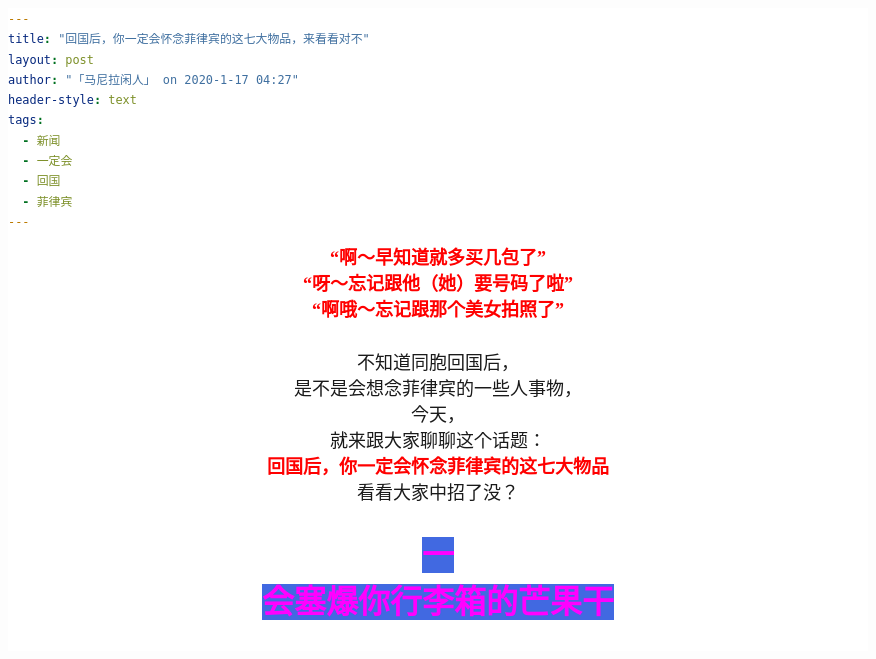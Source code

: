 ```yaml
---
title: "回国后，你一定会怀念菲律宾的这七大物品，来看看对不"
layout: post
author: "「马尼拉闲人」 on 2020-1-17 04:27"
header-style: text
tags:
  - 新闻
  - 一定会
  - 回国
  - 菲律宾
---
```


<head></head>
<body>
 <div align="center"> 
  <font face="微软雅黑"><font size="4"><font color="#ff0000"><strong>“啊～早知道就多买几包了”</strong></font></font></font> 
 </div> 
 <div align="center"> 
  <font face="微软雅黑"><font size="4"><font color="#ff0000"><strong>“呀～忘记跟他（她）要号码了啦”</strong></font></font></font> 
 </div> 
 <div align="center"> 
  <font face="微软雅黑"><font size="4"><font color="#ff0000"><strong>“啊哦～忘记跟那个美女拍照了”</strong></font></font></font> 
 </div> 
 <div align="center"> 
  <font face="微软雅黑"><font size="4"><br> </font></font> 
 </div> 
 <div align="center"> 
  <font face="微软雅黑"><font size="4">不知道同胞回国后，</font></font> 
 </div> 
 <div align="center"> 
  <font face="微软雅黑"><font size="4">是不是会想念菲律宾的一些人事物，</font></font> 
 </div> 
 <div align="center"> 
  <font face="微软雅黑"><font size="4">今天，</font></font> 
 </div> 
 <div align="center"> 
  <font face="微软雅黑"><font size="4">就来跟大家聊聊这个话题：</font></font> 
 </div> 
 <div align="center"> 
  <font face="微软雅黑"><font size="4"><font color="#ff0000"><strong>回国后，你一定会怀念菲律宾的这七大物品</strong></font></font></font> 
 </div> 
 <div align="center"> 
  <font face="微软雅黑"><font size="4">看看大家中招了没？</font></font> 
 </div> 
 <div align="center"> 
  <font face="微软雅黑"><font size="4"><br> </font></font> 
 </div> 
 <div align="center"> 
  <font face="微软雅黑"><font size="6"><font color="#ff00ff"><font style="background-color:royalblue"><strong>一</strong></font></font></font></font> 
 </div> 
 <div align="center"> 
  <font face="微软雅黑"><font size="6"><font color="#ff00ff"><font style="background-color:royalblue"><strong>会塞爆你行李箱的芒果干</strong></font></font></font></font> 
 </div> 
 <div align="center"> 
  <font face="微软雅黑"><font size="4"><br> </font></font> 
 </div> 